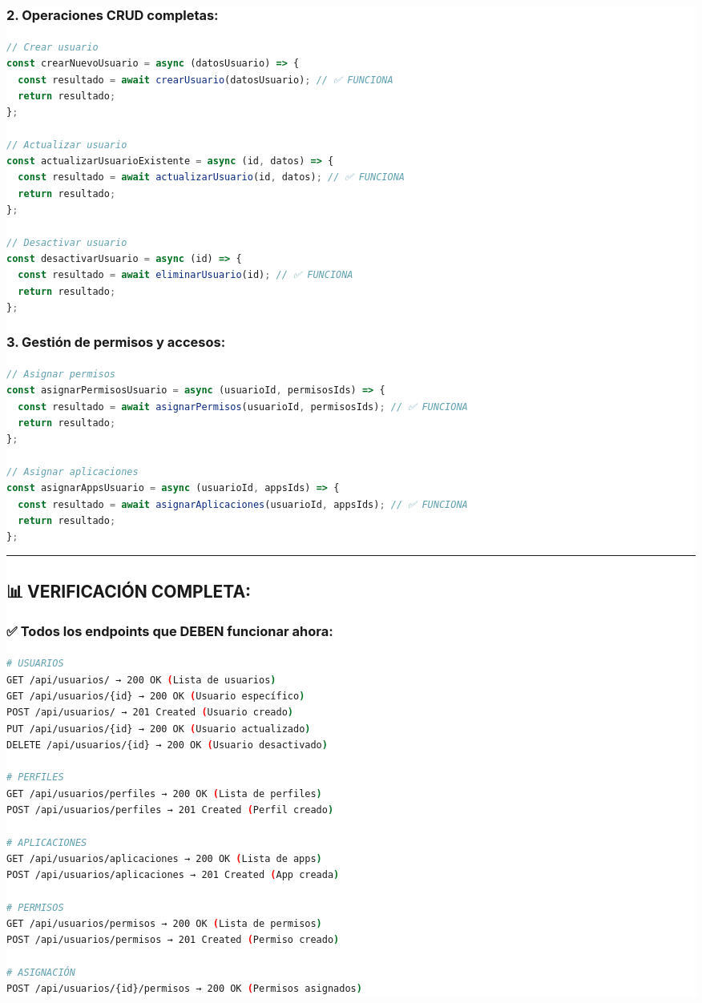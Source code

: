 ### **2. Operaciones CRUD completas:**
```javascript
// Crear usuario
const crearNuevoUsuario = async (datosUsuario) => {
  const resultado = await crearUsuario(datosUsuario); // ✅ FUNCIONA
  return resultado;
};

// Actualizar usuario
const actualizarUsuarioExistente = async (id, datos) => {
  const resultado = await actualizarUsuario(id, datos); // ✅ FUNCIONA
  return resultado;
};

// Desactivar usuario
const desactivarUsuario = async (id) => {
  const resultado = await eliminarUsuario(id); // ✅ FUNCIONA
  return resultado;
};
```

### **3. Gestión de permisos y accesos:**
```javascript
// Asignar permisos
const asignarPermisosUsuario = async (usuarioId, permisosIds) => {
  const resultado = await asignarPermisos(usuarioId, permisosIds); // ✅ FUNCIONA
  return resultado;
};

// Asignar aplicaciones
const asignarAppsUsuario = async (usuarioId, appsIds) => {
  const resultado = await asignarAplicaciones(usuarioId, appsIds); // ✅ FUNCIONA
  return resultado;
};
```

---

## 📊 **VERIFICACIÓN COMPLETA:**

### **✅ Todos los endpoints que DEBEN funcionar ahora:**
```bash
# USUARIOS
GET /api/usuarios/ → 200 OK (Lista de usuarios)
GET /api/usuarios/{id} → 200 OK (Usuario específico)
POST /api/usuarios/ → 201 Created (Usuario creado)
PUT /api/usuarios/{id} → 200 OK (Usuario actualizado)
DELETE /api/usuarios/{id} → 200 OK (Usuario desactivado)

# PERFILES
GET /api/usuarios/perfiles → 200 OK (Lista de perfiles)
POST /api/usuarios/perfiles → 201 Created (Perfil creado)

# APLICACIONES
GET /api/usuarios/aplicaciones → 200 OK (Lista de apps)
POST /api/usuarios/aplicaciones → 201 Created (App creada)

# PERMISOS
GET /api/usuarios/permisos → 200 OK (Lista de permisos)
POST /api/usuarios/permisos → 201 Created (Permiso creado)

# ASIGNACIÓN
POST /api/usuarios/{id}/permisos → 200 OK (Permisos asignados)
```